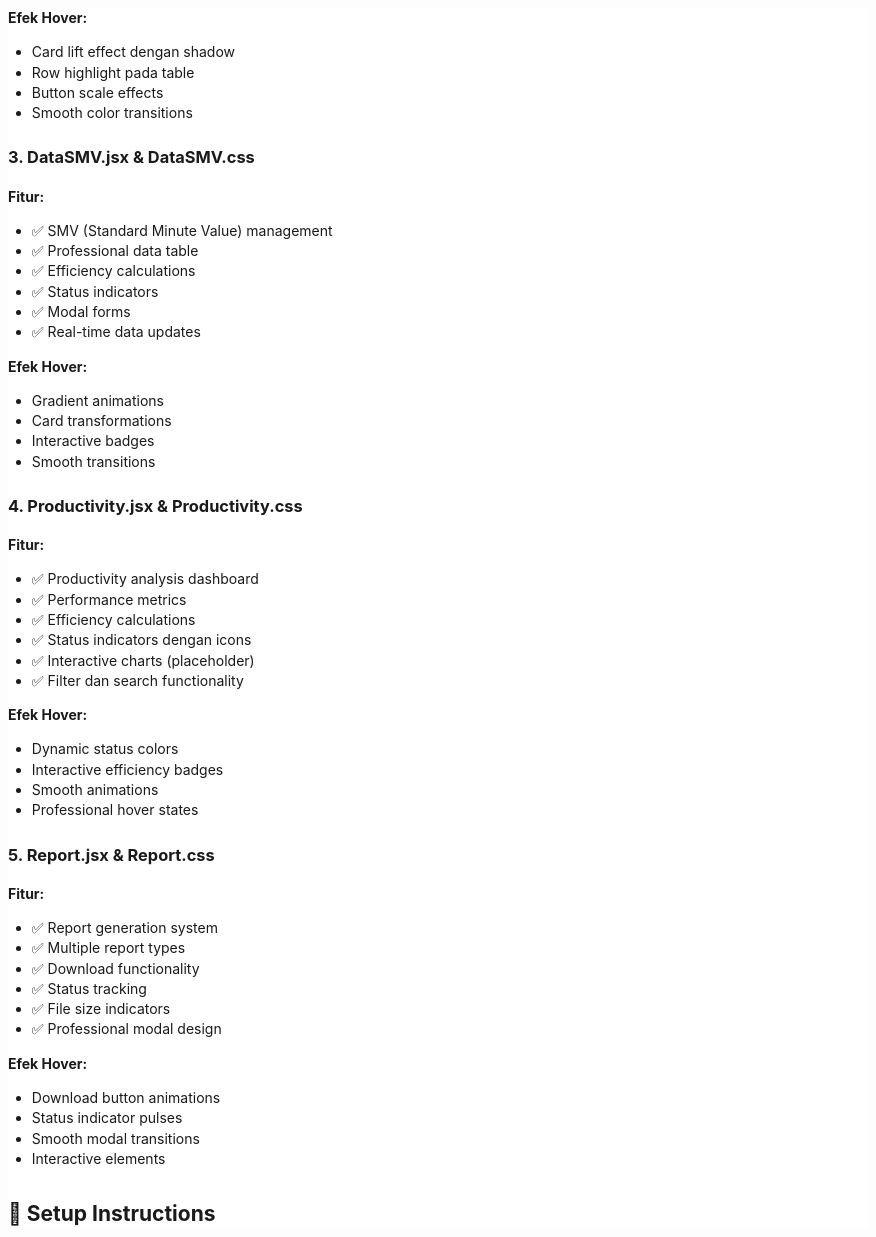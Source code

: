 **Efek Hover:**
- Card lift effect dengan shadow
- Row highlight pada table
- Button scale effects
- Smooth color transitions

### 3. **DataSMV.jsx** & **DataSMV.css**
**Fitur:**
- ✅ SMV (Standard Minute Value) management
- ✅ Professional data table
- ✅ Efficiency calculations
- ✅ Status indicators
- ✅ Modal forms
- ✅ Real-time data updates

**Efek Hover:**
- Gradient animations
- Card transformations
- Interactive badges
- Smooth transitions

### 4. **Productivity.jsx** & **Productivity.css**
**Fitur:**
- ✅ Productivity analysis dashboard
- ✅ Performance metrics
- ✅ Efficiency calculations
- ✅ Status indicators dengan icons
- ✅ Interactive charts (placeholder)
- ✅ Filter dan search functionality

**Efek Hover:**
- Dynamic status colors
- Interactive efficiency badges
- Smooth animations
- Professional hover states

### 5. **Report.jsx** & **Report.css**
**Fitur:**
- ✅ Report generation system
- ✅ Multiple report types
- ✅ Download functionality
- ✅ Status tracking
- ✅ File size indicators
- ✅ Professional modal design

**Efek Hover:**
- Download button animations
- Status indicator pulses
- Smooth modal transitions
- Interactive elements

## 🚀 Setup Instructions
